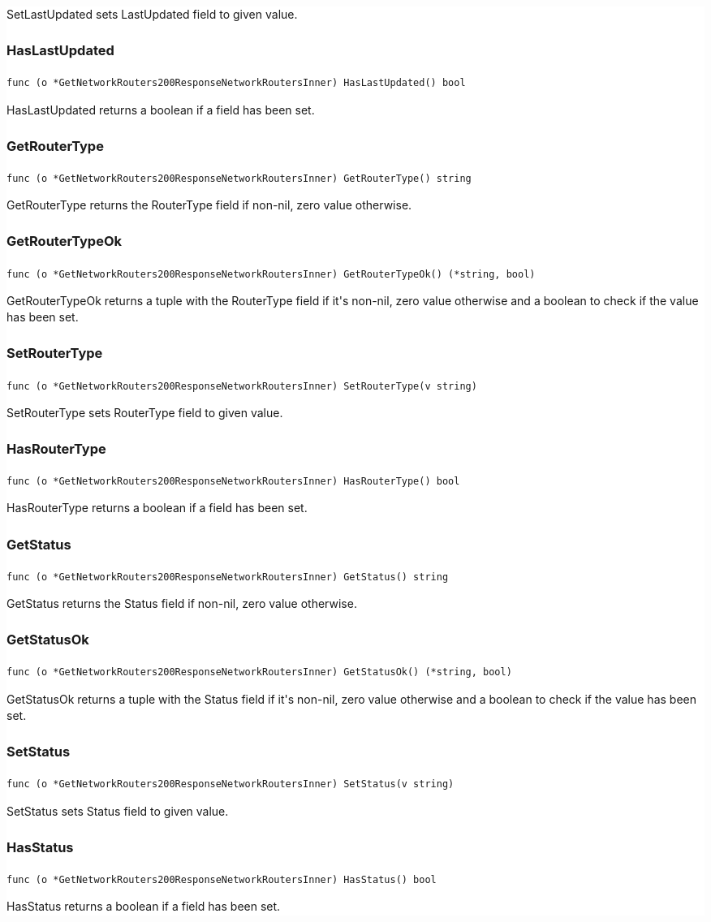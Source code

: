 SetLastUpdated sets LastUpdated field to given value.

### HasLastUpdated

`func (o *GetNetworkRouters200ResponseNetworkRoutersInner) HasLastUpdated() bool`

HasLastUpdated returns a boolean if a field has been set.

### GetRouterType

`func (o *GetNetworkRouters200ResponseNetworkRoutersInner) GetRouterType() string`

GetRouterType returns the RouterType field if non-nil, zero value otherwise.

### GetRouterTypeOk

`func (o *GetNetworkRouters200ResponseNetworkRoutersInner) GetRouterTypeOk() (*string, bool)`

GetRouterTypeOk returns a tuple with the RouterType field if it's non-nil, zero value otherwise
and a boolean to check if the value has been set.

### SetRouterType

`func (o *GetNetworkRouters200ResponseNetworkRoutersInner) SetRouterType(v string)`

SetRouterType sets RouterType field to given value.

### HasRouterType

`func (o *GetNetworkRouters200ResponseNetworkRoutersInner) HasRouterType() bool`

HasRouterType returns a boolean if a field has been set.

### GetStatus

`func (o *GetNetworkRouters200ResponseNetworkRoutersInner) GetStatus() string`

GetStatus returns the Status field if non-nil, zero value otherwise.

### GetStatusOk

`func (o *GetNetworkRouters200ResponseNetworkRoutersInner) GetStatusOk() (*string, bool)`

GetStatusOk returns a tuple with the Status field if it's non-nil, zero value otherwise
and a boolean to check if the value has been set.

### SetStatus

`func (o *GetNetworkRouters200ResponseNetworkRoutersInner) SetStatus(v string)`

SetStatus sets Status field to given value.

### HasStatus

`func (o *GetNetworkRouters200ResponseNetworkRoutersInner) HasStatus() bool`

HasStatus returns a boolean if a field has been set.
